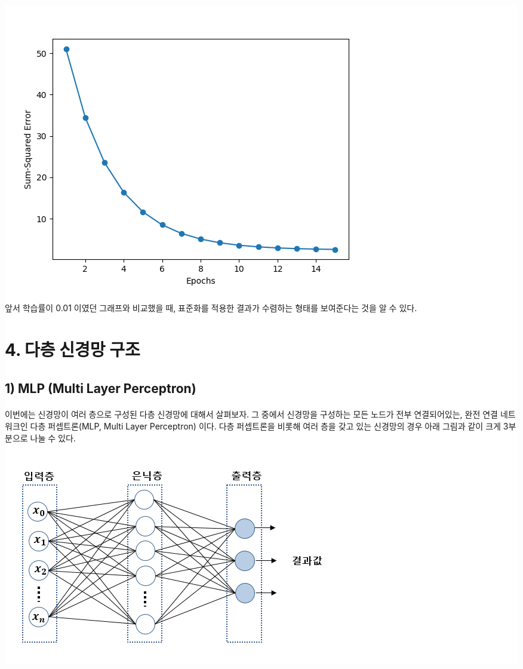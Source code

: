 ![아달린 회귀 모델 표준화 결과](/images/2020-04-23-python_machine_learning-chapter8-ann/8_adaline_standard_lr.jpg)

앞서 학습률이 0.01 이였던 그래프와 비교했을 때, 표준화를 적용한 결과가 수렴하는 형태를 보여준다는 것을 알 수 있다.<br>

# 4. 다층 신경망 구조
## 1) MLP (Multi Layer Perceptron)
이번에는 신경망이 여러 층으로 구성된 다층 신경망에 대해서 살펴보자. 그 중에서 신경망을 구성하는 모든 노드가 전부 연결되어있는, 완전 연결 네트워크인 다층 퍼셉트론(MLP, Multi Layer Perceptron) 이다.
다층 퍼셉트론을 비롯해 여러 층을 갖고 있는 신경망의 경우 아래 그림과 같이 크게 3부분으로 나눌 수 있다.<br>

![MLP](/images/2020-04-23-python_machine_learning-chapter8-ann/9_mlp.jpg)
